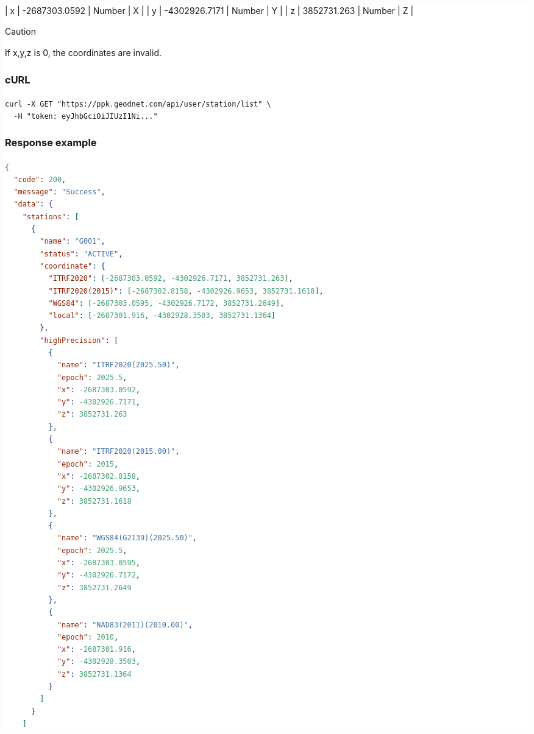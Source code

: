 | x              |                -2687303.0592                 |      Number      | X                                     |
| y              |                -4302926.7171                 |      Number      | Y                                     |
| z              |                 3852731.263                  |      Number      | Z                                     |

> [!CAUTION]
> If x,y,z is 0, the coordinates are invalid.

### cURL
```shell
curl -X GET "https://ppk.geodnet.com/api/user/station/list" \
  -H "token: eyJhbGciOiJIUzI1Ni..."
```

### Response example

```json
{
  "code": 200,
  "message": "Success",
  "data": {
    "stations": [
      {
        "name": "G001",
        "status": "ACTIVE",
        "coordinate": {
          "ITRF2020": [-2687303.0592, -4302926.7171, 3852731.263],
          "ITRF2020(2015)": [-2687302.8158, -4302926.9653, 3852731.1618],
          "WGS84": [-2687303.0595, -4302926.7172, 3852731.2649],
          "local": [-2687301.916, -4302928.3503, 3852731.1364]
        },
        "highPrecision": [
          {
            "name": "ITRF2020(2025.50)",
            "epoch": 2025.5,
            "x": -2687303.0592,
            "y": -4302926.7171,
            "z": 3852731.263
          },
          {
            "name": "ITRF2020(2015.00)",
            "epoch": 2015,
            "x": -2687302.8158,
            "y": -4302926.9653,
            "z": 3852731.1618
          },
          {
            "name": "WGS84(G2139)(2025.50)",
            "epoch": 2025.5,
            "x": -2687303.0595,
            "y": -4302926.7172,
            "z": 3852731.2649
          },
          {
            "name": "NAD83(2011)(2010.00)",
            "epoch": 2010,
            "x": -2687301.916,
            "y": -4302928.3503,
            "z": 3852731.1364
          }
        ]
      }
    ]
```